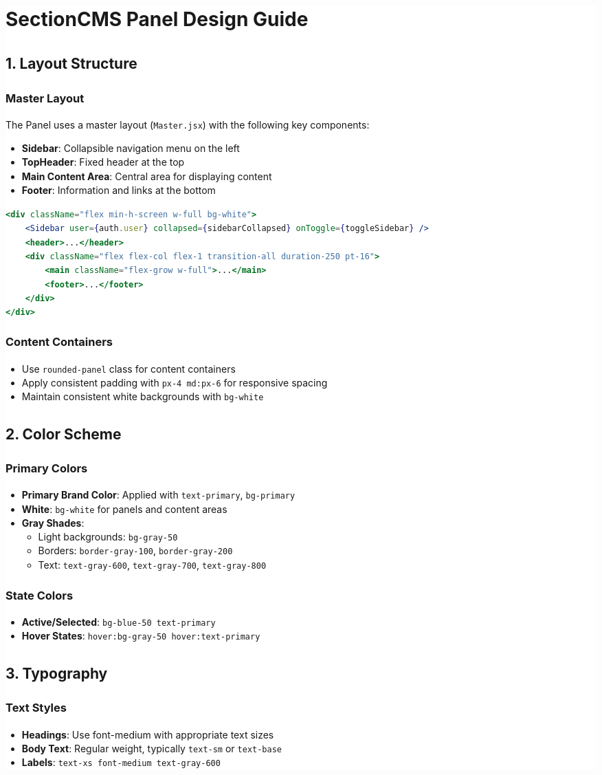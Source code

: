 # SectionCMS Panel Design Guide

## 1. Layout Structure

### Master Layout
The Panel uses a master layout (`Master.jsx`) with the following key components:
- **Sidebar**: Collapsible navigation menu on the left
- **TopHeader**: Fixed header at the top
- **Main Content Area**: Central area for displaying content
- **Footer**: Information and links at the bottom

```jsx
<div className="flex min-h-screen w-full bg-white">
    <Sidebar user={auth.user} collapsed={sidebarCollapsed} onToggle={toggleSidebar} />
    <header>...</header>
    <div className="flex flex-col flex-1 transition-all duration-250 pt-16">
        <main className="flex-grow w-full">...</main>
        <footer>...</footer>
    </div>
</div>
```

### Content Containers
- Use `rounded-panel` class for content containers
- Apply consistent padding with `px-4 md:px-6` for responsive spacing
- Maintain consistent white backgrounds with `bg-white`

## 2. Color Scheme

### Primary Colors
- **Primary Brand Color**: Applied with `text-primary`, `bg-primary`
- **White**: `bg-white` for panels and content areas
- **Gray Shades**:
    - Light backgrounds: `bg-gray-50`
    - Borders: `border-gray-100`, `border-gray-200`
    - Text: `text-gray-600`, `text-gray-700`, `text-gray-800`

### State Colors
- **Active/Selected**: `bg-blue-50 text-primary`
- **Hover States**: `hover:bg-gray-50 hover:text-primary`

## 3. Typography

### Text Styles
- **Headings**: Use font-medium with appropriate text sizes
- **Body Text**: Regular weight, typically `text-sm` or `text-base`
- **Labels**: `text-xs font-medium text-gray-600`

